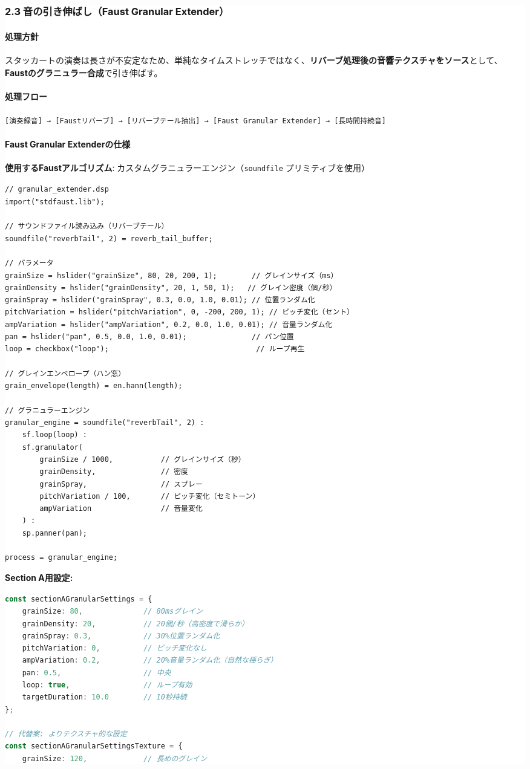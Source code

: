 ### 2.3 音の引き伸ばし（Faust Granular Extender）

#### 処理方針

スタッカートの演奏は長さが不安定なため、単純なタイムストレッチではなく、**リバーブ処理後の音響テクスチャをソース**として、**Faustのグラニュラー合成**で引き伸ばす。

#### 処理フロー

```
[演奏録音] → [Faustリバーブ] → [リバーブテール抽出] → [Faust Granular Extender] → [長時間持続音]
```

#### Faust Granular Extenderの仕様

**使用するFaustアルゴリズム**: カスタムグラニュラーエンジン（`soundfile` プリミティブを使用）

```faust
// granular_extender.dsp
import("stdfaust.lib");

// サウンドファイル読み込み（リバーブテール）
soundfile("reverbTail", 2) = reverb_tail_buffer;

// パラメータ
grainSize = hslider("grainSize", 80, 20, 200, 1);        // グレインサイズ（ms）
grainDensity = hslider("grainDensity", 20, 1, 50, 1);   // グレイン密度（個/秒）
grainSpray = hslider("grainSpray", 0.3, 0.0, 1.0, 0.01); // 位置ランダム化
pitchVariation = hslider("pitchVariation", 0, -200, 200, 1); // ピッチ変化（セント）
ampVariation = hslider("ampVariation", 0.2, 0.0, 1.0, 0.01); // 音量ランダム化
pan = hslider("pan", 0.5, 0.0, 1.0, 0.01);               // パン位置
loop = checkbox("loop");                                  // ループ再生

// グレインエンベロープ（ハン窓）
grain_envelope(length) = en.hann(length);

// グラニュラーエンジン
granular_engine = soundfile("reverbTail", 2) : 
    sf.loop(loop) : 
    sf.granulator(
        grainSize / 1000,           // グレインサイズ（秒）
        grainDensity,               // 密度
        grainSpray,                 // スプレー
        pitchVariation / 100,       // ピッチ変化（セミトーン）
        ampVariation                // 音量変化
    ) : 
    sp.panner(pan);

process = granular_engine;
```

**Section A用設定:**
```typescript
const sectionAGranularSettings = {
    grainSize: 80,              // 80msグレイン
    grainDensity: 20,           // 20個/秒（高密度で滑らか）
    grainSpray: 0.3,            // 30%位置ランダム化
    pitchVariation: 0,          // ピッチ変化なし
    ampVariation: 0.2,          // 20%音量ランダム化（自然な揺らぎ）
    pan: 0.5,                   // 中央
    loop: true,                 // ループ有効
    targetDuration: 10.0        // 10秒持続
};

// 代替案: よりテクスチャ的な設定
const sectionAGranularSettingsTexture = {
    grainSize: 120,             // 長めのグレイン
```